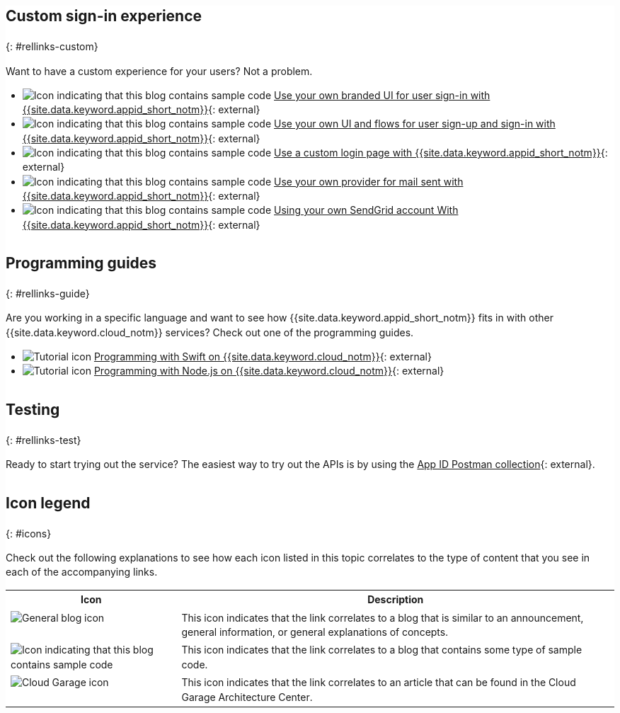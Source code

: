

## Custom sign-in experience
{: #rellinks-custom}

Want to have a custom experience for your users? Not a problem.

* <img src="images/blog-code.svg" alt="Icon indicating that this blog contains sample code" width="20" style="width:20px; border-style: none"/> [Use your own branded UI for user sign-in with {{site.data.keyword.appid_short_notm}}](https://www.ibm.com/cloud/blog/use-branded-ui-user-sign-app-id){: external}
* <img src="images/blog-code.svg" alt="Icon indicating that this blog contains sample code" width="20" style="width:20px; border-style: none"/> [Use your own UI and flows for user sign-up and sign-in with {{site.data.keyword.appid_short_notm}}](https://www.ibm.com/cloud/blog/use-ui-flows-user-sign-sign-app-id){: external}
* <img src="images/blog-code.svg" alt="Icon indicating that this blog contains sample code" width="20" style="width:20px; border-style: none"/> [Use a custom login page with  {{site.data.keyword.appid_short_notm}}](https://www.ibm.com/cloud/blog/custom-login-page-app-id-integration){: external}
* <img src="images/blog-code.svg" alt="Icon indicating that this blog contains sample code" width="20" style="width:20px; border-style: none"/> [Use your own provider for mail sent with {{site.data.keyword.appid_short_notm}}](https://www.ibm.com/cloud/blog/use-ibm-cloud-app-id-and-your-email-provider-to-brand-mails-sent-to-app-users){: external}
* <img src="images/blog-code.svg" alt="Icon indicating that this blog contains sample code" width="20" style="width:20px; border-style: none"/> [Using your own SendGrid account With {{site.data.keyword.appid_short_notm}}](https://www.ibm.com/cloud/blog/using-your-own-sendgrid-account-with-app-id){: external}



## Programming guides
{: #rellinks-guide}

Are you working in a specific language and want to see how {{site.data.keyword.appid_short_notm}} fits in with other {{site.data.keyword.cloud_notm}} services? Check out one of the programming guides.

* <img src="images/tutorial.svg" alt="Tutorial icon" width="20" style="width:20px; border-style: none"/> [Programming with Swift on {{site.data.keyword.cloud_notm}}](/docs/swift?topic=swift-getting-started){: external}
* <img src="images/tutorial.svg" alt="Tutorial icon" width="20" style="width:20px; border-style: none"/> [Programming with Node.js on {{site.data.keyword.cloud_notm}}](/docs/node?topic=node-getting-started){: external}


## Testing
{: #rellinks-test}

Ready to start trying out the service? The easiest way to try out the APIs is by using the [App ID Postman collection](https://github.com/ibm-cloud-security/appid-postman){: external}.


## Icon legend
{: #icons}


Check out the following explanations to see how each icon listed in this topic correlates to the type of content that you see in each of the accompanying links.

<table>
  <tr>
    <th>Icon</th>
    <th>Description</th>
  </tr>
  <tr>
    <td><img src="images/blog.svg" alt="General blog icon" width="25" style="width:25px; border-style: none"/></td>
    <td>This icon indicates that the link correlates to a blog that is similar to an announcement, general information, or general explanations of concepts.</td>
  </tr>
  <tr>
    <td><img src="images/blog-code.svg" alt="Icon indicating that this blog contains sample code" width="25" style="width:25px; border-style: none"/></td>
    <td>This icon indicates that the link correlates to a blog that contains some type of sample code.</td>
  </tr>
  <tr>
    <td><img src="images/garage-article.svg" alt="Cloud Garage icon" width="25" style="width:25px; border-style: none"/></td>
    <td>This icon indicates that the link correlates to an article that can be found in the Cloud Garage Architecture Center.</td>
  </tr>
  <tr>